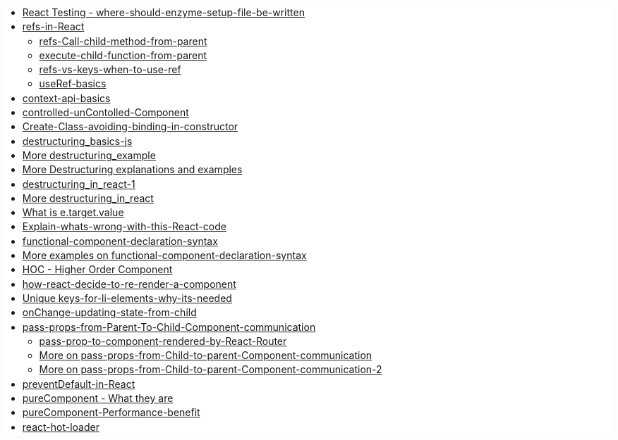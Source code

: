 -   [React Testing - where-should-enzyme-setup-file-be-written](https://github.com/rohan-paul/Awesome-JavaScript-Interviews/blob/master/React/React-Testing-Jest/where-should-enzyme-setup-file-be-written.md)
-   [refs-in-React](https://github.com/rohan-paul/Awesome-JavaScript-Interviews/blob/master/React/refs-in-react/refs-in-React.md)
    -   [refs-Call-child-method-from-parent](https://github.com/rohan-paul/Awesome-JavaScript-Interviews/blob/master/React/refs-in-react/refs-Call-child-method-from-parent.md)
    -   [execute-child-function-from-parent](https://github.com/rohan-paul/Awesome-JavaScript-Interviews/blob/master/React/refs-in-react/execute-child-function-from-parent.md)
    -   [refs-vs-keys-when-to-use-ref](https://github.com/rohan-paul/Awesome-JavaScript-Interviews/blob/master/React/refs-in-react/refs-vs-keys-when-to-use-ref.md)
    -   [useRef-basics](https://github.com/rohan-paul/Awesome-JavaScript-Interviews/blob/master/React/refs-in-react/useRef-basics.md)
-   [context-api-basics](https://github.com/rohan-paul/Awesome-JavaScript-Interviews/blob/master/React/context-api-basics.md)
-   [controlled-unContolled-Component](https://github.com/rohan-paul/Awesome-JavaScript-Interviews/blob/master/React/controlled-unContolled-Component.md)
-   [Create-Class-avoiding-binding-in-constructor](https://github.com/rohan-paul/Awesome-JavaScript-Interviews/blob/master/React/Create-Class-avoiding-binding-in-constructor.md)
-   [destructuring\_basics-js](https://github.com/rohan-paul/Awesome-JavaScript-Interviews/blob/master/React/destructuring_basics-js.md)
-   [More destructuring\_example](https://github.com/rohan-paul/Awesome-JavaScript-Interviews/blob/master/React/destructuring_example.md)
-   [More Destructuring explanations and examples](https://github.com/rohan-paul/Awesome-JavaScript-Interviews/blob/master/React/Destructuring_General.md)
-   [destructuring\_in\_react-1](https://github.com/rohan-paul/Awesome-JavaScript-Interviews/blob/master/React/destructuring_in_react-1.md)
-   [More destructuring\_in\_react](https://github.com/rohan-paul/Awesome-JavaScript-Interviews/blob/master/React/destructuring_in_react-2.md)
-   [What is e.target.value](https://github.com/rohan-paul/Awesome-JavaScript-Interviews/blob/master/React/e.target.value.md)
-   [Explain-whats-wrong-with-this-React-code](https://github.com/rohan-paul/Awesome-JavaScript-Interviews/blob/master/React/Explain-whats-wrong-with-this-React-code.md)
-   [functional-component-declaration-syntax](https://github.com/rohan-paul/Awesome-JavaScript-Interviews/blob/master/React/functional-component-declaration-syntax.md)
-   [More examples on functional-component-declaration-syntax](https://github.com/rohan-paul/Awesome-JavaScript-Interviews/blob/master/React/functional-component-declaration-syntax-1.md)
-   [HOC - Higher Order Component](https://github.com/rohan-paul/Awesome-JavaScript-Interviews/blob/master/React/HOC.md)
-   [how-react-decide-to-re-render-a-component](https://github.com/rohan-paul/Awesome-JavaScript-Interviews/blob/master/React/how-react-decide-to-re-render-a-component.md)
-   [Unique keys-for-li-elements-why-its-needed](https://github.com/rohan-paul/Awesome-JavaScript-Interviews/blob/master/React/keys-for-li-elements-why-its-needed.md)
-   [onChange-updating-state-from-child](https://github.com/rohan-paul/Awesome-JavaScript-Interviews/blob/master/React/onChange-updating-state-from-child.md)
-   [pass-props-from-Parent-To-Child-Component-communication](https://github.com/rohan-paul/Awesome-JavaScript-Interviews/blob/master/React/pass-props-from-Parent-To-Child-Component-communication.md)
    -   [pass-prop-to-component-rendered-by-React-Router](https://github.com/rohan-paul/Awesome-JavaScript-Interviews/blob/master/React/pass-prop-to-component-rendered-by-React-Router.md)
    -   [More on pass-props-from-Child-to-parent-Component-communication](https://github.com/rohan-paul/Awesome-JavaScript-Interviews/blob/master/React/pass-props-from-Child-to-parent-Component-communication.md)
    -   [More on pass-props-from-Child-to-parent-Component-communication-2](https://github.com/rohan-paul/Awesome-JavaScript-Interviews/blob/master/React/pass-props-from-Child-to-parent-Component-communication-2.md)
-   [preventDefault-in-React](https://github.com/rohan-paul/Awesome-JavaScript-Interviews/blob/master/React/preventDefault-in-React.md)
-   [pureComponent - What they are](https://github.com/rohan-paul/Awesome-JavaScript-Interviews/blob/master/React/pureComponent.md)
-   [pureComponent-Performance-benefit](https://github.com/rohan-paul/Awesome-JavaScript-Interviews/blob/master/React/pureComponent-Performance-benefit.md)
-   [react-hot-loader](https://github.com/rohan-paul/Awesome-JavaScript-Interviews/blob/master/React/react-hot-loader.md)